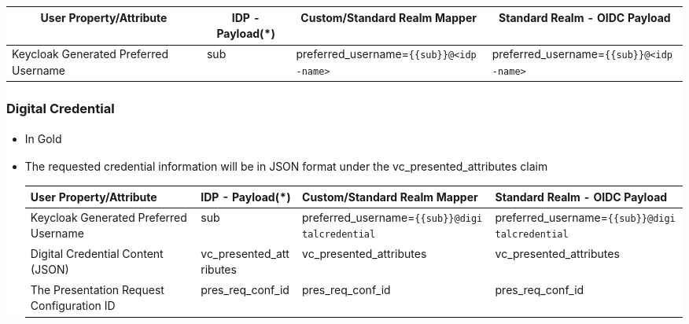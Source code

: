   | User Property/Attribute               | IDP - Payload(\*) | Custom/Standard Realm Mapper            | Standard Realm - OIDC Payload           |
  | ------------------------------------- | ----------------- | --------------------------------------- | --------------------------------------- |
  | Keycloak Generated Preferred Username | sub               | preferred_username=`{{sub}}@<idp-name>` | preferred_username=`{{sub}}@<idp-name>` |

### Digital Credential

- In Gold
- The requested credential information will be in JSON format under the vc_presented_attributes claim

  | User Property/Attribute                   | IDP - Payload(\*)       | Custom/Standard Realm Mapper                   | Standard Realm - OIDC Payload                  |
  | ----------------------------------------- | ----------------------- | ---------------------------------------------- | ---------------------------------------------- |
  | Keycloak Generated Preferred Username     | sub                     | preferred_username=`{{sub}}@digitalcredential` | preferred_username=`{{sub}}@digitalcredential` |
  | Digital Credential Content (JSON)         | vc_presented_attributes | vc_presented_attributes                        | vc_presented_attributes                        |
  | The Presentation Request Configuration ID | pres_req_conf_id        | pres_req_conf_id                               | pres_req_conf_id                               |

